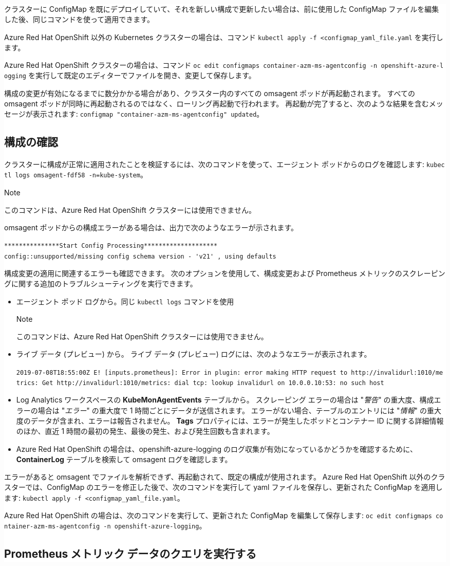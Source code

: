 クラスターに ConfigMap を既にデプロイしていて、それを新しい構成で更新したい場合は、前に使用した ConfigMap ファイルを編集した後、同じコマンドを使って適用できます。

Azure Red Hat OpenShift 以外の Kubernetes クラスターの場合は、コマンド `kubectl apply -f <configmap_yaml_file.yaml` を実行します。 

Azure Red Hat OpenShift クラスターの場合は、コマンド `oc edit configmaps container-azm-ms-agentconfig -n openshift-azure-logging` を実行して既定のエディターでファイルを開き、変更して保存します。

構成の変更が有効になるまでに数分かかる場合があり、クラスター内のすべての omsagent ポッドが再起動されます。 すべての omsagent ポッドが同時に再起動されるのではなく、ローリング再起動で行われます。 再起動が完了すると、次のような結果を含むメッセージが表示されます: `configmap "container-azm-ms-agentconfig" updated`。

## <a name="verify-configuration"></a>構成の確認

クラスターに構成が正常に適用されたことを検証するには、次のコマンドを使って、エージェント ポッドからのログを確認します: `kubectl logs omsagent-fdf58 -n=kube-system`。 

>[!NOTE]
>このコマンドは、Azure Red Hat OpenShift クラスターには使用できません。
> 

omsagent ポッドからの構成エラーがある場合は、出力で次のようなエラーが示されます。

``` 
***************Start Config Processing******************** 
config::unsupported/missing config schema version - 'v21' , using defaults
```

構成変更の適用に関連するエラーも確認できます。 次のオプションを使用して、構成変更および Prometheus メトリックのスクレーピングに関する追加のトラブルシューティングを実行できます。

- エージェント ポッド ログから。同じ `kubectl logs` コマンドを使用 
    >[!NOTE]
    >このコマンドは、Azure Red Hat OpenShift クラスターには使用できません。
    > 

- ライブ データ (プレビュー) から。 ライブ データ (プレビュー) ログには、次のようなエラーが表示されます。

    ```
    2019-07-08T18:55:00Z E! [inputs.prometheus]: Error in plugin: error making HTTP request to http://invalidurl:1010/metrics: Get http://invalidurl:1010/metrics: dial tcp: lookup invalidurl on 10.0.0.10:53: no such host
    ```

- Log Analytics ワークスペースの **KubeMonAgentEvents** テーブルから。 スクレーピング エラーの場合は "*警告*" の重大度、構成エラーの場合は "*エラー*" の重大度で 1 時間ごとにデータが送信されます。 エラーがない場合、テーブルのエントリには "*情報*" の重大度のデータが含まれ、エラーは報告されません。 **Tags** プロパティには、エラーが発生したポッドとコンテナー ID に関する詳細情報のほか、直近 1 時間の最初の発生、最後の発生、および発生回数も含まれます。

- Azure Red Hat OpenShift の場合は、openshift-azure-logging のログ収集が有効になっているかどうかを確認するために、**ContainerLog** テーブルを検索して omsagent ログを確認します。

エラーがあると omsagent でファイルを解析できず、再起動されて、既定の構成が使用されます。 Azure Red Hat OpenShift 以外のクラスターでは、ConfigMap のエラーを修正した後で、次のコマンドを実行して yaml ファイルを保存し、更新された ConfigMap を適用します: `kubectl apply -f <configmap_yaml_file.yaml`。 

Azure Red Hat OpenShift の場合は、次のコマンドを実行して、更新された ConfigMap を編集して保存します: `oc edit configmaps container-azm-ms-agentconfig -n openshift-azure-logging`。

## <a name="query-prometheus-metrics-data"></a>Prometheus メトリック データのクエリを実行する
